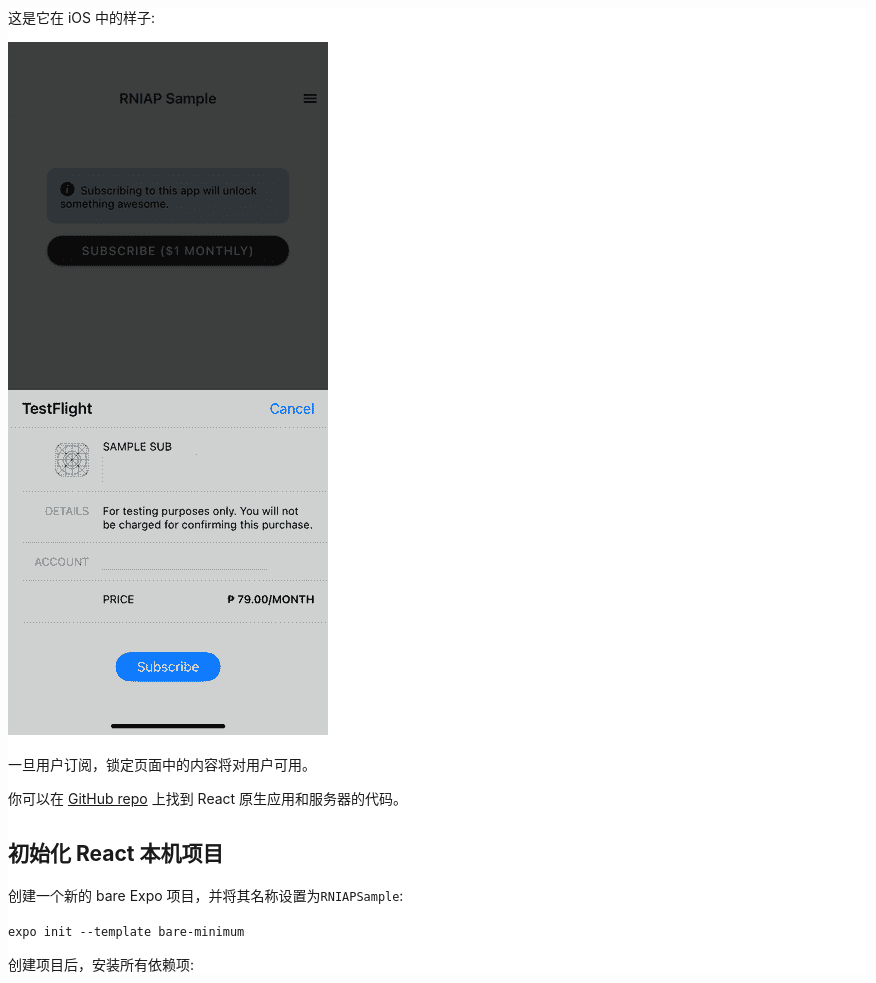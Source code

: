 这是它在 iOS 中的样子:

![In-app Purchase on iOS](img/7e15d221c1b14004e3fa764a62506bb8.png)

一旦用户订阅，锁定页面中的内容将对用户可用。

你可以在 [GitHub repo](https://github.com/anchetaWern/React-Native-In-App-Purchases-Sample) 上找到 React 原生应用和服务器的代码。

## 初始化 React 本机项目

创建一个新的 bare Expo 项目，并将其名称设置为`RNIAPSample`:

```
expo init --template bare-minimum

```

创建项目后，安装所有依赖项:
